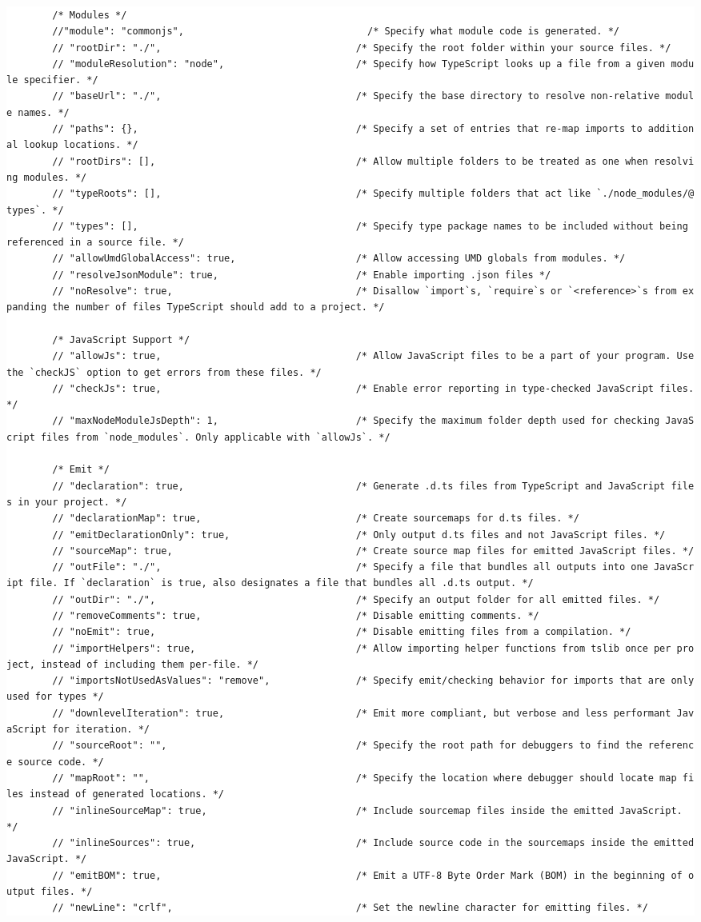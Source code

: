             /* Modules */
            //"module": "commonjs",                                /* Specify what module code is generated. */
            // "rootDir": "./",                                  /* Specify the root folder within your source files. */
            // "moduleResolution": "node",                       /* Specify how TypeScript looks up a file from a given module specifier. */
            // "baseUrl": "./",                                  /* Specify the base directory to resolve non-relative module names. */
            // "paths": {},                                      /* Specify a set of entries that re-map imports to additional lookup locations. */
            // "rootDirs": [],                                   /* Allow multiple folders to be treated as one when resolving modules. */
            // "typeRoots": [],                                  /* Specify multiple folders that act like `./node_modules/@types`. */
            // "types": [],                                      /* Specify type package names to be included without being referenced in a source file. */
            // "allowUmdGlobalAccess": true,                     /* Allow accessing UMD globals from modules. */
            // "resolveJsonModule": true,                        /* Enable importing .json files */
            // "noResolve": true,                                /* Disallow `import`s, `require`s or `<reference>`s from expanding the number of files TypeScript should add to a project. */
        
            /* JavaScript Support */
            // "allowJs": true,                                  /* Allow JavaScript files to be a part of your program. Use the `checkJS` option to get errors from these files. */
            // "checkJs": true,                                  /* Enable error reporting in type-checked JavaScript files. */
            // "maxNodeModuleJsDepth": 1,                        /* Specify the maximum folder depth used for checking JavaScript files from `node_modules`. Only applicable with `allowJs`. */
        
            /* Emit */
            // "declaration": true,                              /* Generate .d.ts files from TypeScript and JavaScript files in your project. */
            // "declarationMap": true,                           /* Create sourcemaps for d.ts files. */
            // "emitDeclarationOnly": true,                      /* Only output d.ts files and not JavaScript files. */
            // "sourceMap": true,                                /* Create source map files for emitted JavaScript files. */
            // "outFile": "./",                                  /* Specify a file that bundles all outputs into one JavaScript file. If `declaration` is true, also designates a file that bundles all .d.ts output. */
            // "outDir": "./",                                   /* Specify an output folder for all emitted files. */
            // "removeComments": true,                           /* Disable emitting comments. */
            // "noEmit": true,                                   /* Disable emitting files from a compilation. */
            // "importHelpers": true,                            /* Allow importing helper functions from tslib once per project, instead of including them per-file. */
            // "importsNotUsedAsValues": "remove",               /* Specify emit/checking behavior for imports that are only used for types */
            // "downlevelIteration": true,                       /* Emit more compliant, but verbose and less performant JavaScript for iteration. */
            // "sourceRoot": "",                                 /* Specify the root path for debuggers to find the reference source code. */
            // "mapRoot": "",                                    /* Specify the location where debugger should locate map files instead of generated locations. */
            // "inlineSourceMap": true,                          /* Include sourcemap files inside the emitted JavaScript. */
            // "inlineSources": true,                            /* Include source code in the sourcemaps inside the emitted JavaScript. */
            // "emitBOM": true,                                  /* Emit a UTF-8 Byte Order Mark (BOM) in the beginning of output files. */
            // "newLine": "crlf",                                /* Set the newline character for emitting files. */